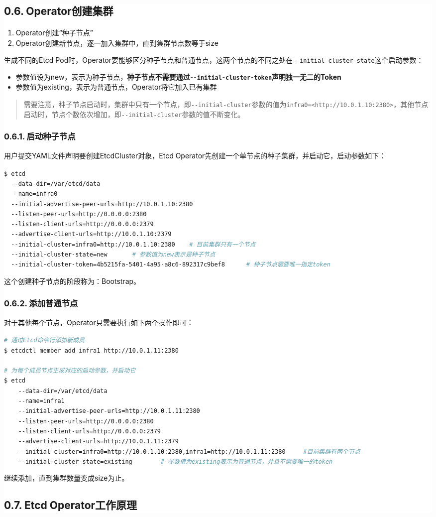 ## 0.6. Operator创建集群

1. Operator创建“种子节点”
2. Operator创建新节点，逐一加入集群中，直到集群节点数等于size

生成不同的Etcd Pod时，Operator要能够区分种子节点和普通节点，这两个节点的不同之处在`--initial-cluster-state`这个启动参数：

- 参数值设为new，表示为种子节点，**种子节点不需要通过`--initial-cluster-token`声明独一无二的Token**
- 参数值为existing，表示为普通节点，Operator将它加入已有集群

> 需要注意，种子节点启动时，集群中只有一个节点，即`--initial-cluster`参数的值为`infra0=<http://10.0.1.10:2380>`，其他节点启动时，节点个数依次增加，即`--initial-cluster`参数的值不断变化。

### 0.6.1. 启动种子节点

用户提交YAML文件声明要创建EtcdCluster对象，Etcd Operator先创建一个单节点的种子集群，并启动它，启动参数如下：

```bash
$ etcd
  --data-dir=/var/etcd/data
  --name=infra0
  --initial-advertise-peer-urls=http://10.0.1.10:2380
  --listen-peer-urls=http://0.0.0.0:2380
  --listen-client-urls=http://0.0.0.0:2379
  --advertise-client-urls=http://10.0.1.10:2379
  --initial-cluster=infra0=http://10.0.1.10:2380    # 目前集群只有一个节点
  --initial-cluster-state=new       # 参数值为new表示是种子节点
  --initial-cluster-token=4b5215fa-5401-4a95-a8c6-892317c9bef8      # 种子节点需要唯一指定token
```

这个创建种子节点的阶段称为：Bootstrap。

### 0.6.2. 添加普通节点

对于其他每个节点，Operator只需要执行如下两个操作即可：

```bash
# 通过Etcd命令行添加新成员
$ etcdctl member add infra1 http://10.0.1.11:2380

# 为每个成员节点生成对应的启动参数，并启动它
$ etcd
    --data-dir=/var/etcd/data
    --name=infra1
    --initial-advertise-peer-urls=http://10.0.1.11:2380
    --listen-peer-urls=http://0.0.0.0:2380
    --listen-client-urls=http://0.0.0.0:2379
    --advertise-client-urls=http://10.0.1.11:2379
    --initial-cluster=infra0=http://10.0.1.10:2380,infra1=http://10.0.1.11:2380     #目前集群有两个节点
    --initial-cluster-state=existing        # 参数值为existing表示为普通节点，并且不需要唯一的token
```

继续添加，直到集群数量变成size为止。

## 0.7. Etcd Operator工作原理

